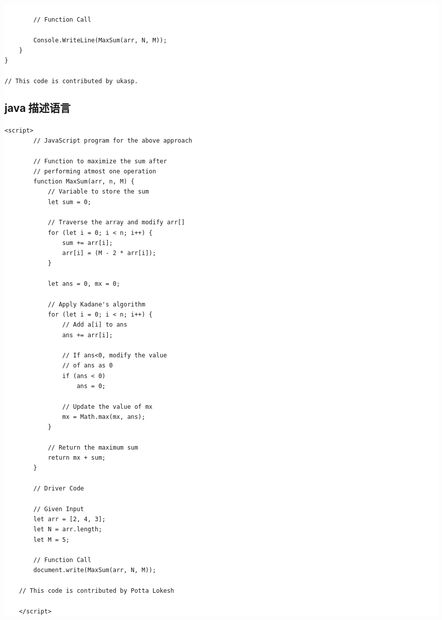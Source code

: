 ```

        // Function Call

        Console.WriteLine(MaxSum(arr, N, M));
    }
}

// This code is contributed by ukasp.
```

## java 描述语言

```
<script>
        // JavaScript program for the above approach

        // Function to maximize the sum after
        // performing atmost one operation
        function MaxSum(arr, n, M) {
            // Variable to store the sum
            let sum = 0;

            // Traverse the array and modify arr[]
            for (let i = 0; i < n; i++) {
                sum += arr[i];
                arr[i] = (M - 2 * arr[i]);
            }

            let ans = 0, mx = 0;

            // Apply Kadane's algorithm
            for (let i = 0; i < n; i++) {
                // Add a[i] to ans
                ans += arr[i];

                // If ans<0, modify the value
                // of ans as 0
                if (ans < 0)
                    ans = 0;

                // Update the value of mx
                mx = Math.max(mx, ans);
            }

            // Return the maximum sum
            return mx + sum;
        }

        // Driver Code

        // Given Input
        let arr = [2, 4, 3];
        let N = arr.length;
        let M = 5;

        // Function Call
        document.write(MaxSum(arr, N, M));

    // This code is contributed by Potta Lokesh

    </script>
```
